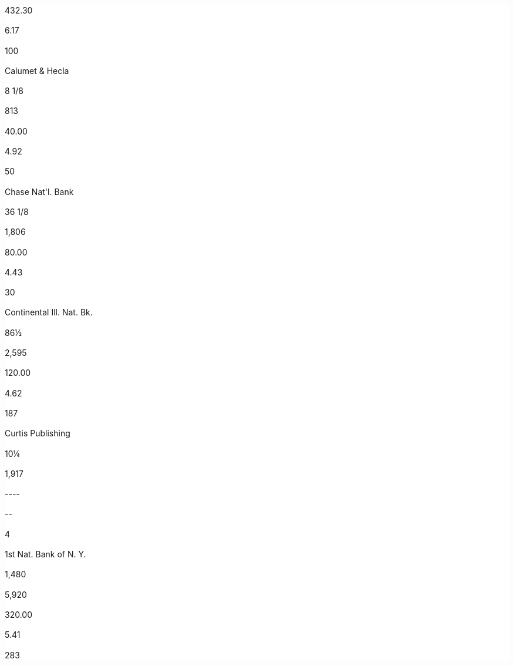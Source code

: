432.30

6.17

100

Calumet & Hecla

8 1/8

813

40.00

4.92

50

Chase Nat'l. Bank

36 1/8

1,806

80.00

4.43

30

Continental Ill. Nat. Bk.

86½

2,595

120.00

4.62

187

Curtis Publishing

10¼

1,917

\----

\--

4

1st Nat. Bank of N. Y.

1,480

5,920

320.00

5.41

283
